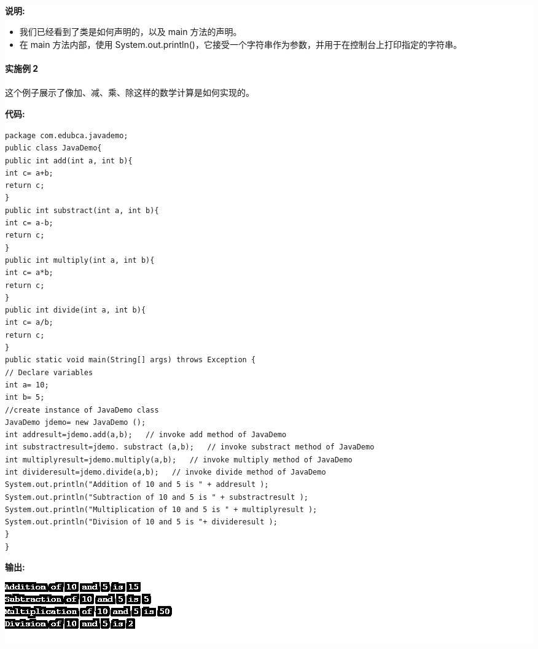 

**说明:**

*   我们已经看到了类是如何声明的，以及 main 方法的声明。
*   在 main 方法内部，使用 System.out.println()，它接受一个字符串作为参数，并用于在控制台上打印指定的字符串。

#### 实施例 2

这个例子展示了像加、减、乘、除这样的数学计算是如何实现的。

**代码:**

```
package com.edubca.javademo;
public class JavaDemo{
public int add(int a, int b){
int c= a+b;
return c;
}
public int substract(int a, int b){
int c= a-b;
return c;
}
public int multiply(int a, int b){
int c= a*b;
return c;
}
public int divide(int a, int b){
int c= a/b;
return c;
}
public static void main(String[] args) throws Exception {
// Declare variables
int a= 10;
int b= 5;
//create instance of JavaDemo class
JavaDemo jdemo= new JavaDemo ();
int addresult=jdemo.add(a,b);   // invoke add method of JavaDemo
int substractresult=jdemo. substract (a,b);   // invoke substract method of JavaDemo
int multiplyresult=jdemo.multiply(a,b);   // invoke multiply method of JavaDemo
int divideresult=jdemo.divide(a,b);   // invoke divide method of JavaDemo
System.out.println("Addition of 10 and 5 is " + addresult );
System.out.println("Subtraction of 10 and 5 is " + substractresult );
System.out.println("Multiplication of 10 and 5 is " + multiplyresult );
System.out.println("Division of 10 and 5 is "+ divideresult );
}
}
```

**输出:**

![what is java - 2](img/d1a4c11ac40faa45921f7518feb55733.png)
